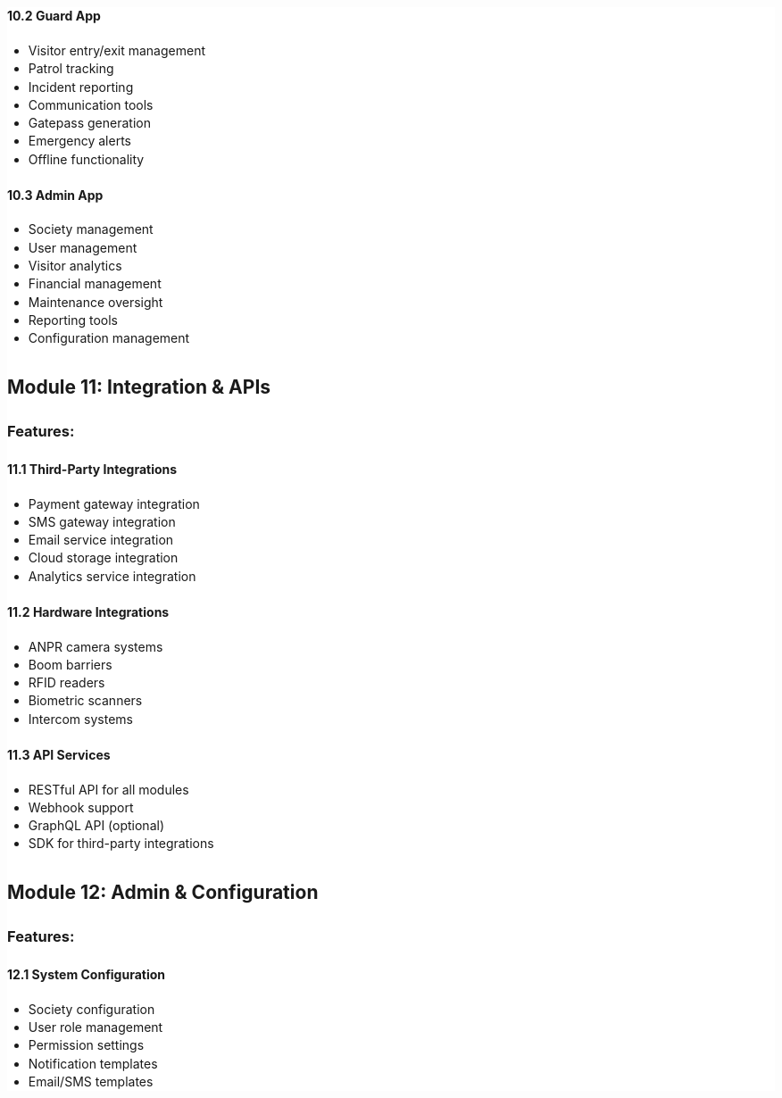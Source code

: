 #### 10.2 Guard App
- Visitor entry/exit management
- Patrol tracking
- Incident reporting
- Communication tools
- Gatepass generation
- Emergency alerts
- Offline functionality

#### 10.3 Admin App
- Society management
- User management
- Visitor analytics
- Financial management
- Maintenance oversight
- Reporting tools
- Configuration management

## Module 11: Integration & APIs

### Features:

#### 11.1 Third-Party Integrations
- Payment gateway integration
- SMS gateway integration
- Email service integration
- Cloud storage integration
- Analytics service integration

#### 11.2 Hardware Integrations
- ANPR camera systems
- Boom barriers
- RFID readers
- Biometric scanners
- Intercom systems

#### 11.3 API Services
- RESTful API for all modules
- Webhook support
- GraphQL API (optional)
- SDK for third-party integrations

## Module 12: Admin & Configuration

### Features:

#### 12.1 System Configuration
- Society configuration
- User role management
- Permission settings
- Notification templates
- Email/SMS templates
